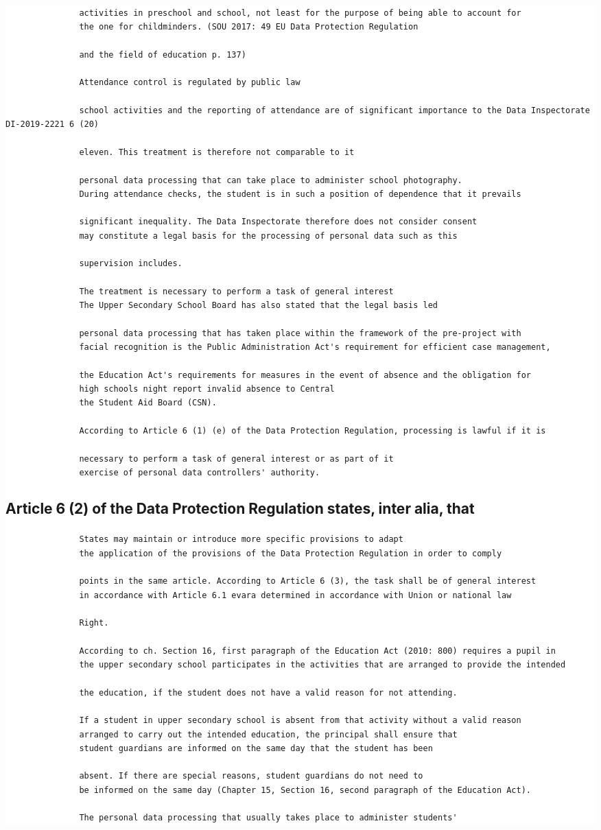                    activities in preschool and school, not least for the purpose of being able to account for
                   the one for childminders. (SOU 2017: 49 EU Data Protection Regulation

                   and the field of education p. 137)

                   Attendance control is regulated by public law

                   school activities and the reporting of attendance are of significant importance to the Data Inspectorate DI-2019-2221 6 (20)

                   eleven. This treatment is therefore not comparable to it

                   personal data processing that can take place to administer school photography.
                   During attendance checks, the student is in such a position of dependence that it prevails

                   significant inequality. The Data Inspectorate therefore does not consider consent
                   may constitute a legal basis for the processing of personal data such as this

                   supervision includes.

                   The treatment is necessary to perform a task of general interest
                   The Upper Secondary School Board has also stated that the legal basis led

                   personal data processing that has taken place within the framework of the pre-project with
                   facial recognition is the Public Administration Act's requirement for efficient case management,

                   the Education Act's requirements for measures in the event of absence and the obligation for
                   high schools night report invalid absence to Central
                   the Student Aid Board (CSN).

                   According to Article 6 (1) (e) of the Data Protection Regulation, processing is lawful if it is

                   necessary to perform a task of general interest or as part of it
                   exercise of personal data controllers' authority.

## Article 6 (2) of the Data Protection Regulation states, inter alia, that

                   States may maintain or introduce more specific provisions to adapt
                   the application of the provisions of the Data Protection Regulation in order to comply

                   points in the same article. According to Article 6 (3), the task shall be of general interest
                   in accordance with Article 6.1 evara determined in accordance with Union or national law

                   Right.

                   According to ch. Section 16, first paragraph of the Education Act (2010: 800) requires a pupil in
                   the upper secondary school participates in the activities that are arranged to provide the intended

                   the education, if the student does not have a valid reason for not attending.

                   If a student in upper secondary school is absent from that activity without a valid reason
                   arranged to carry out the intended education, the principal shall ensure that
                   student guardians are informed on the same day that the student has been

                   absent. If there are special reasons, student guardians do not need to
                   be informed on the same day (Chapter 15, Section 16, second paragraph of the Education Act).

                   The personal data processing that usually takes place to administer students'
